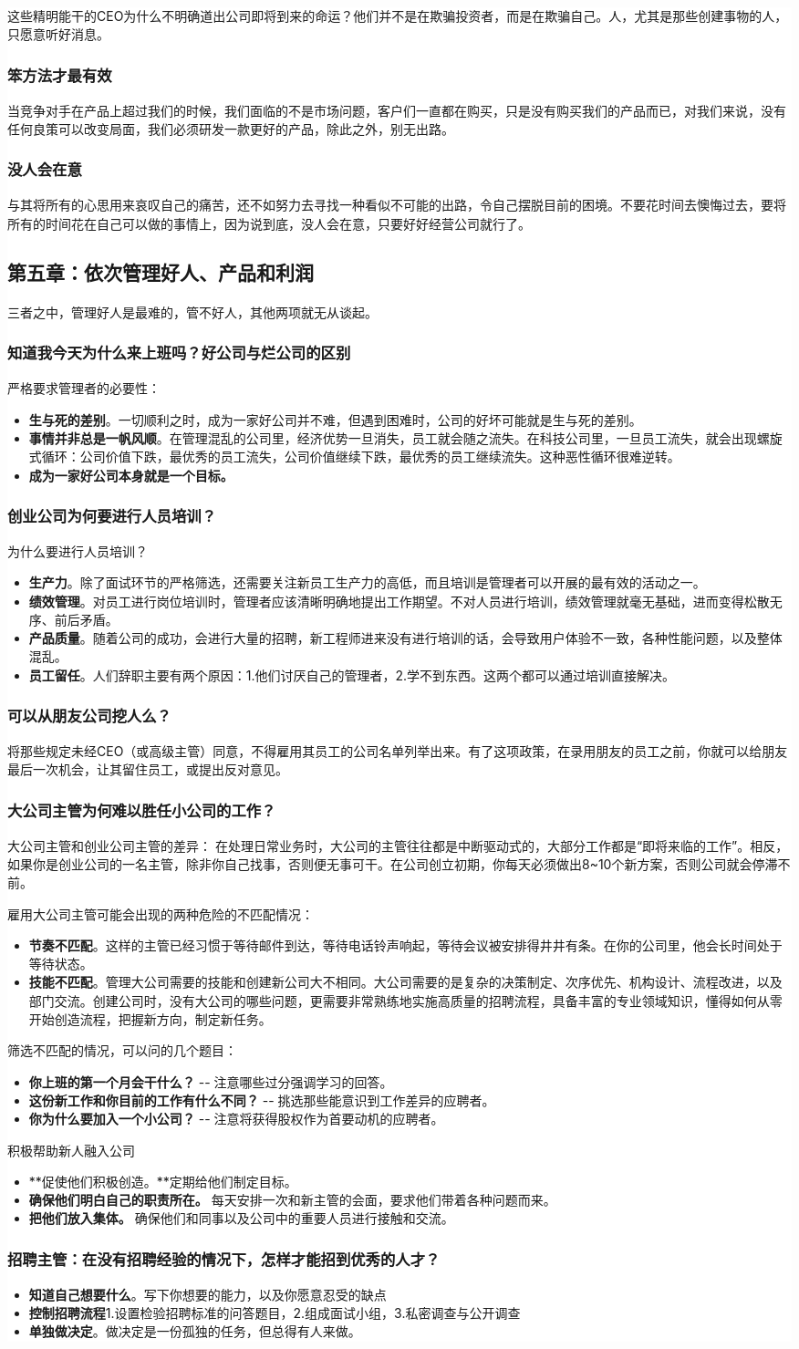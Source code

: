 这些精明能干的CEO为什么不明确道出公司即将到来的命运？他们并不是在欺骗投资者，而是在欺骗自己。人，尤其是那些创建事物的人，只愿意听好消息。

### 笨方法才最有效
当竞争对手在产品上超过我们的时候，我们面临的不是市场问题，客户们一直都在购买，只是没有购买我们的产品而已，对我们来说，没有任何良策可以改变局面，我们必须研发一款更好的产品，除此之外，别无出路。

### 没人会在意
与其将所有的心思用来哀叹自己的痛苦，还不如努力去寻找一种看似不可能的出路，令自己摆脱目前的困境。不要花时间去懊悔过去，要将所有的时间花在自己可以做的事情上，因为说到底，没人会在意，只要好好经营公司就行了。

## 第五章：依次管理好人、产品和利润
三者之中，管理好人是最难的，管不好人，其他两项就无从谈起。

### 知道我今天为什么来上班吗？好公司与烂公司的区别
严格要求管理者的必要性：
- **生与死的差别**。一切顺利之时，成为一家好公司并不难，但遇到困难时，公司的好坏可能就是生与死的差别。
- **事情并非总是一帆风顺**。在管理混乱的公司里，经济优势一旦消失，员工就会随之流失。在科技公司里，一旦员工流失，就会出现螺旋式循环：公司价值下跌，最优秀的员工流失，公司价值继续下跌，最优秀的员工继续流失。这种恶性循环很难逆转。
- **成为一家好公司本身就是一个目标。**

### 创业公司为何要进行人员培训？
为什么要进行人员培训？
- **生产力**。除了面试环节的严格筛选，还需要关注新员工生产力的高低，而且培训是管理者可以开展的最有效的活动之一。
- **绩效管理**。对员工进行岗位培训时，管理者应该清晰明确地提出工作期望。不对人员进行培训，绩效管理就毫无基础，进而变得松散无序、前后矛盾。
- **产品质量**。随着公司的成功，会进行大量的招聘，新工程师进来没有进行培训的话，会导致用户体验不一致，各种性能问题，以及整体混乱。
- **员工留任**。人们辞职主要有两个原因：1.他们讨厌自己的管理者，2.学不到东西。这两个都可以通过培训直接解决。

### 可以从朋友公司挖人么？
将那些规定未经CEO（或高级主管）同意，不得雇用其员工的公司名单列举出来。有了这项政策，在录用朋友的员工之前，你就可以给朋友最后一次机会，让其留住员工，或提出反对意见。

### 大公司主管为何难以胜任小公司的工作？
大公司主管和创业公司主管的差异：
在处理日常业务时，大公司的主管往往都是中断驱动式的，大部分工作都是“即将来临的工作”。相反，如果你是创业公司的一名主管，除非你自己找事，否则便无事可干。在公司创立初期，你每天必须做出8~10个新方案，否则公司就会停滞不前。

雇用大公司主管可能会出现的两种危险的不匹配情况：
- **节奏不匹配**。这样的主管已经习惯于等待邮件到达，等待电话铃声响起，等待会议被安排得井井有条。在你的公司里，他会长时间处于等待状态。
- **技能不匹配**。管理大公司需要的技能和创建新公司大不相同。大公司需要的是复杂的决策制定、次序优先、机构设计、流程改进，以及部门交流。创建公司时，没有大公司的哪些问题，更需要非常熟练地实施高质量的招聘流程，具备丰富的专业领域知识，懂得如何从零开始创造流程，把握新方向，制定新任务。

筛选不匹配的情况，可以问的几个题目：
- **你上班的第一个月会干什么？** -- 注意哪些过分强调学习的回答。
- **这份新工作和你目前的工作有什么不同？**  -- 挑选那些能意识到工作差异的应聘者。
- **你为什么要加入一个小公司？**  -- 注意将获得股权作为首要动机的应聘者。

积极帮助新人融入公司
- **促使他们积极创造。**定期给他们制定目标。
- **确保他们明白自己的职责所在。** 每天安排一次和新主管的会面，要求他们带着各种问题而来。
- **把他们放入集体。** 确保他们和同事以及公司中的重要人员进行接触和交流。

### 招聘主管：在没有招聘经验的情况下，怎样才能招到优秀的人才？
- **知道自己想要什么**。写下你想要的能力，以及你愿意忍受的缺点
- **控制招聘流程**1.设置检验招聘标准的问答题目，2.组成面试小组，3.私密调查与公开调查
- **单独做决定**。做决定是一份孤独的任务，但总得有人来做。
